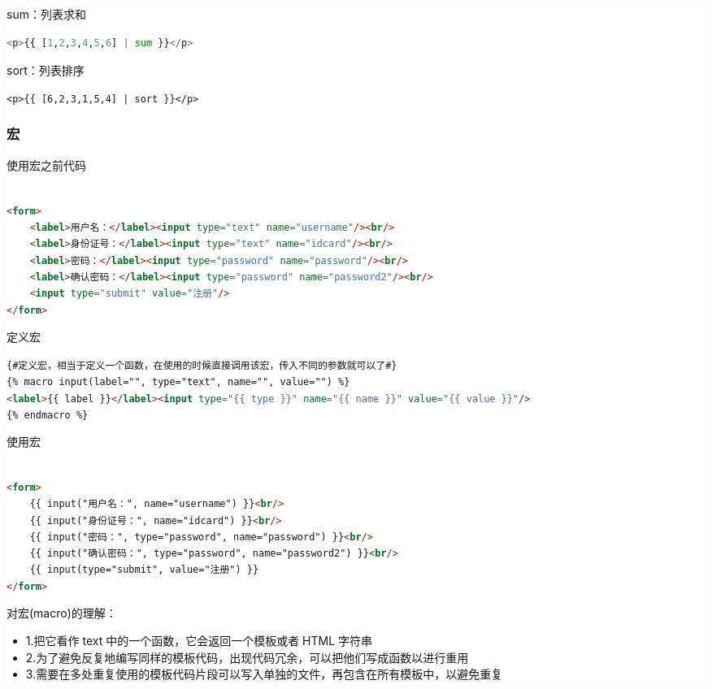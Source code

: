 sum：列表求和

```python
<p>{{ [1,2,3,4,5,6] | sum }}</p>

```

sort：列表排序

```
<p>{{ [6,2,3,1,5,4] | sort }}</p>

```

### 宏

使用宏之前代码

```html

<form>
    <label>用户名：</label><input type="text" name="username"/><br/>
    <label>身份证号：</label><input type="text" name="idcard"/><br/>
    <label>密码：</label><input type="password" name="password"/><br/>
    <label>确认密码：</label><input type="password" name="password2"/><br/>
    <input type="submit" value="注册"/>
</form>
```

定义宏

```html
{#定义宏，相当于定义一个函数，在使用的时候直接调用该宏，传入不同的参数就可以了#}
{% macro input(label="", type="text", name="", value="") %}
<label>{{ label }}</label><input type="{{ type }}" name="{{ name }}" value="{{ value }}"/>
{% endmacro %}

```

使用宏

```html

<form>
    {{ input("用户名：", name="username") }}<br/>
    {{ input("身份证号：", name="idcard") }}<br/>
    {{ input("密码：", type="password", name="password") }}<br/>
    {{ input("确认密码：", type="password", name="password2") }}<br/>
    {{ input(type="submit", value="注册") }}
</form>

```

对宏(macro)的理解：

- 1.把它看作 text 中的一个函数，它会返回一个模板或者 HTML 字符串
- 2.为了避免反复地编写同样的模板代码，出现代码冗余，可以把他们写成函数以进行重用
- 3.需要在多处重复使用的模板代码片段可以写入单独的文件，再包含在所有模板中，以避免重复
